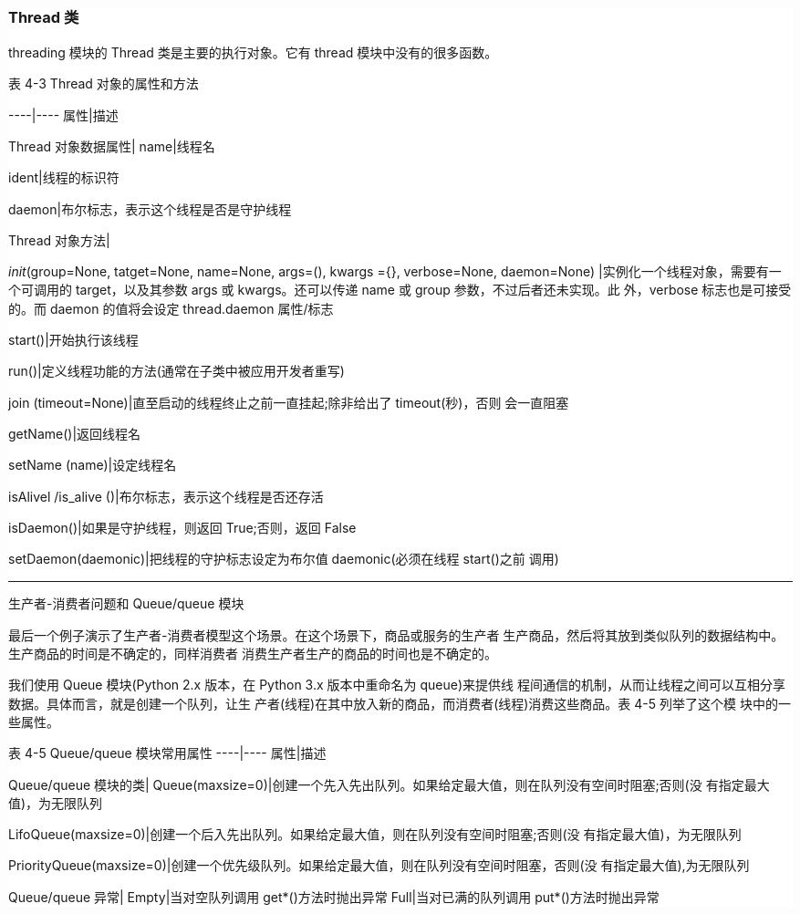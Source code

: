 ### Thread 类

threading 模块的 Thread 类是主要的执行对象。它有 thread 模块中没有的很多函数。

表 4-3 Thread 对象的属性和方法

----|----
属性|描述

Thread 对象数据属性|
name|线程名

ident|线程的标识符

daemon|布尔标志，表示这个线程是否是守护线程

Thread 对象方法|

_init_(group=None, tatget=None, name=None, args=(), kwargs ={}, verbose=None, daemon=None) |实例化一个线程对象，需要有一个可调用的 target，以及其参数 args 或 kwargs。还可以传递 name 或 group 参数，不过后者还未实现。此 外，verbose 标志也是可接受的。而 daemon 的值将会设定 thread.daemon 属性/标志

start()|开始执行该线程

run()|定义线程功能的方法(通常在子类中被应用开发者重写)

join (timeout=None)|直至启动的线程终止之前一直挂起;除非给出了 timeout(秒)，否则 会一直阻塞

getName()|返回线程名

setName (name)|设定线程名

isAlivel /is_alive ()|布尔标志，表示这个线程是否还存活

isDaemon()|如果是守护线程，则返回 True;否则，返回 False

setDaemon(daemonic)|把线程的守护标志设定为布尔值 daemonic(必须在线程 start()之前 调用)


***

生产者-消费者问题和 Queue/queue 模块

最后一个例子演示了生产者-消费者模型这个场景。在这个场景下，商品或服务的生产者 生产商品，然后将其放到类似队列的数据结构中。生产商品的时间是不确定的，同样消费者 消费生产者生产的商品的时间也是不确定的。

我们使用 Queue 模块(Python 2.x 版本，在 Python 3.x 版本中重命名为 queue)来提供线 程间通信的机制，从而让线程之间可以互相分享数据。具体而言，就是创建一个队列，让生 产者(线程)在其中放入新的商品，而消费者(线程)消费这些商品。表 4-5 列举了这个模 块中的一些属性。

表 4-5 Queue/queue 模块常用属性
----|----
属性|描述

Queue/queue 模块的类|
Queue(maxsize=0)|创建一个先入先出队列。如果给定最大值，则在队列没有空间时阻塞;否则(没 有指定最大值)，为无限队列

LifoQueue(maxsize=0)|创建一个后入先出队列。如果给定最大值，则在队列没有空间时阻塞;否则(没 有指定最大值)，为无限队列

PriorityQueue(maxsize=0)|创建一个优先级队列。如果给定最大值，则在队列没有空间时阻塞，否则(没
		         有指定最大值),为无限队列

Queue/queue 异常|
Empty|当对空队列调用 get*()方法时抛出异常
Full|当对已满的队列调用 put*()方法时抛出异常
